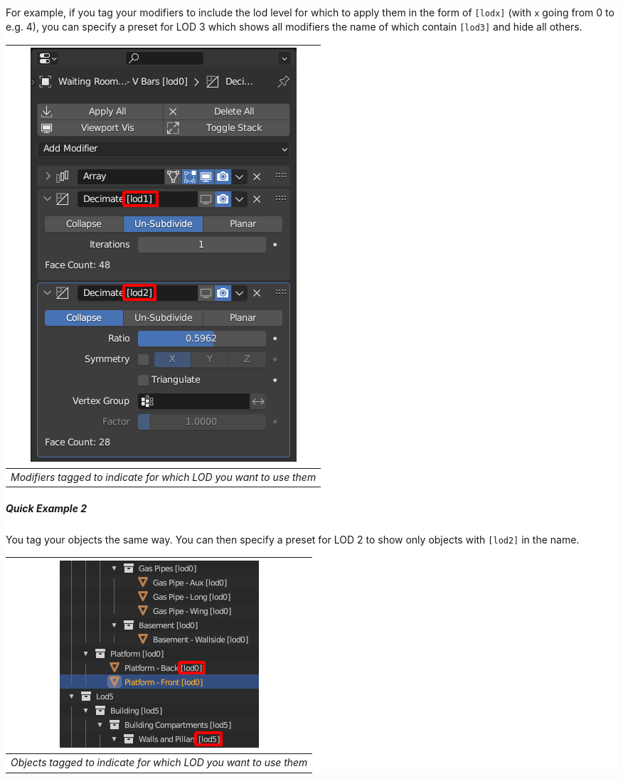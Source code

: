For example, if you tag your modifiers to include the lod level for which to apply them in the form of `[lodx]` (with `x` going from 0 to e.g. 4), you can specify a preset for LOD 3 which shows all modifiers the name of which contain `[lod3]` and hide all others.

|![A picture of modifiers tagged to indicate for which LOD you want to use them](art/organizing-model--tagging-modifiers.png)|
|:--:|
|_Modifiers tagged to indicate for which LOD you want to use them_|

##### Quick Example 2

You tag your objects the same way. You can then specify a preset for LOD 2 to show only objects with `[lod2]` in the name.

|![A picture of modifiers tagged to indicate for which LOD you want to use them](art/organizing-model--tagging-objects-1.png)|
|:--:|
|_Objects tagged to indicate for which LOD you want to use them_|
